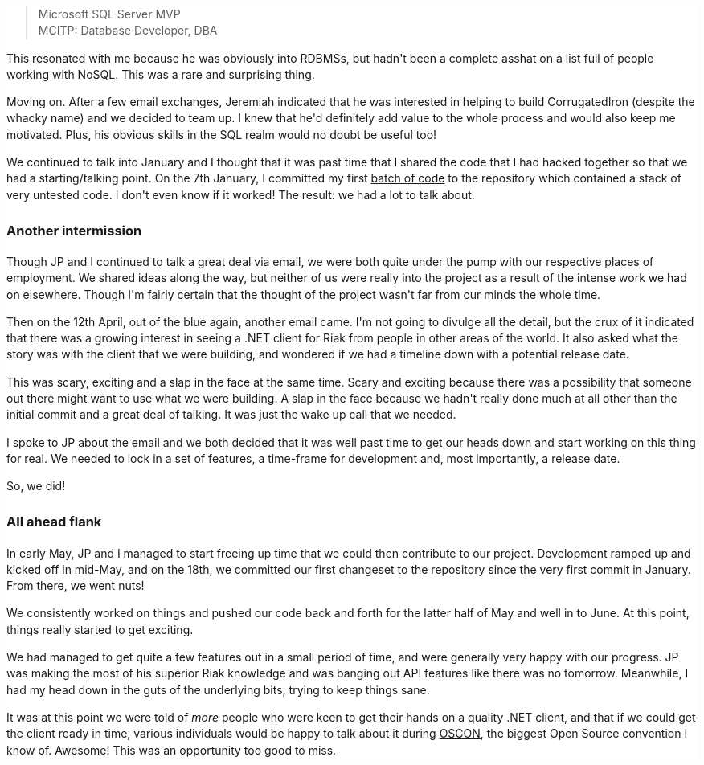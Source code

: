 > Microsoft SQL Server MVP<br/>
> MCITP: Database Developer, DBA

This resonated with me because he was obviously into RDBMSs, but hadn't been a complete asshat on a list full of people working with [NoSQL][]. This was a rare and surprising thing.

Moving on. After a few email exchanges, Jeremiah indicated that he was interested in helping to build CorrugatedIron (despite the whacky name) and we decided to team up. I knew that he'd definitely add value to the whole process and would also keep me motivated. Plus, his obvious skills in the SQL realm would no doubt be useful too!

We continued to talk into January and I thought that it was past time that I shared the code that I had hacked together so that we had a starting/talking point. On the 7th January, I committed my first [batch of code][FirstCommit] to the repository which contained a stack of very untested code. I don't even know if it worked! The result: we had a lot to talk about.

### Another intermission ###

Though JP and I continued to talk a great deal via email, we were both quite under the pump with our respective places of employment. We shared ideas along the way, but neither of us were really into the project as a result of the intense work we had on elsewhere. Though I'm fairly certain that the thought of the project wasn't far from our minds the whole time.

Then on the 12th April, out of the blue again, another email came. I'm not going to divulge all the detail, but the crux of it indicated that there was a growing interest in seeing a .NET client for Riak from people in other areas of the world. It also asked what the story was with the client that we were building, and wondered if we had a timeline down with a potential release date.

This was scary, exciting and a slap in the face at the same time. Scary and exciting because there was a possibility that someone out there might want to use what we were building. A slap in the face because we hadn't really done much at all other than the initial commit and a great deal of talking. It was just the wake up call that we needed.

I spoke to JP about the email and we both decided that it was well past time to get our heads down and start working on this thing for real. We needed to lock in a set of features, a time-frame for development and, most importantly, a release date.

So, we did!

### All ahead flank ###

In early May, JP and I managed to start freeing up time that we could then contribute to our project. Development ramped up and kicked off in mid-May, and on the 18th, we committed our first changeset to the repository since the very first commit in January. From there, we went nuts!

We consistently worked on things and pushed our code back and forth for the latter half of May and well in to June. At this point, things really started to get exciting.

We had managed to get quite a few features out in a small period of time, and were generally very happy with our progress. JP was making the most of his superior Riak knowledge and was banging out API features like there was no tomorrow. Meanwhile, I had my head down in the guts of the underlying bits, trying to keep things sane.

It was at this point we were told of _more_ people who were keen to get their hands on a quality .NET client, and that if we could get the client ready in time, various individuals would be happy to talk about it during [OSCON][], the biggest Open Source convention I know of. Awesome! This was an opportunity too good to miss.


[BashoClients]: http://wiki.basho.com/Client-Libraries.html "Client libraries"
[Basho]: http://basho.com/ "Basho"
[CLR]: http://en.wikipedia.org/wiki/Common_Language_Runtime "Microsoft CLR"
[CommunityClients]: http://wiki.basho.com/Community-Developed-Libraries-and-Projects.html#Client-Libraries-and-Frameworks "Client libraries"
[Corrugatediron]: http://corrugatediron.org/ "CorrugatedIron"
[Erlang]: http://www.erlang.org/ "Erlang"
[FirstCommit]: https://github.com/DistributedNonsense/CorrugatedIron/--SOMETHING-GOES-HERE--
[JP]: http://facility9.com/ "Jeremiah Peschka"
[Mark]: http://twitter.com/pharkmillups "Mark Phillips"
[Mono]: http://www.mono-project.com/ "Mono"
[NoSQL]: http://en.wikipedia.org/wiki/NoSQL "NoSQL"
[OSCON]: http://oscon.com/ "OSCON"
[Open Source]: http://www.opensource.org/ "Open Source"
[Protobuf]: http://code.google.com/p/protobuf/ "Protocol Buffers"
[RDBMS]: http://en.wikipedia.org/wiki/Relational_database_management_system "Relational Databases"
[REST]: http://en.wikipedia.org/wiki/Representational_State_Transfer "REST"
[Riak]: http://riak.basho.com/ "Riak"
[binaries]: https://github.com/DistributedNonsense/CorrugatedIron/downloads "Binary downloads"
[mailing list]: http://lists.basho.com/mailman/listinfo/riak-users_lists.basho.com "Riak mailing list"
[nuget]: http://www.nuget.org/List/Packages/CorrugatedIron "Nuget package"
[Session State Provider]: https://github.com/peschkaj/CorrugatedIron.Samples/tree/master/VisualStudio2010/Sample.SessionStateProvider
[source]: https://github.com/DistributedNonsense/CorrugatedIron "Source code"
[v0.1.0]: https://github.com/DistributedNonsense/CorrugatedIron/tree/v0.1.0
[HistoryGraph]: https://github.com/DistributedNonsense/CorrugatedIron/graph
[YakRiak]: https://github.com/seancribbs/yakriak "The original YakRiak"
[YakRiak.NET]: https://github.com/DistributedNonsense/CorrugatedIron.Samples/tree/master/VisualStudio2010/Sample.YakRiak "YakRiak.NET"
[Sean Cribbs]: https://github.com/seancribbs "Sean Cribbs"